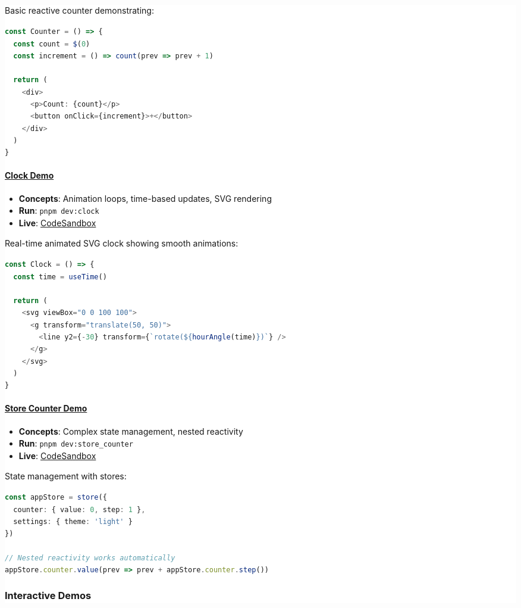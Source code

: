 Basic reactive counter demonstrating:
```typescript
const Counter = () => {
  const count = $(0)
  const increment = () => count(prev => prev + 1)
  
  return (
    <div>
      <p>Count: {count}</p>
      <button onClick={increment}>+</button>
    </div>
  )
}
```

#### [Clock Demo](./demos/Clock-Demo.md) 
- **Concepts**: Animation loops, time-based updates, SVG rendering
- **Run**: `pnpm dev:clock`
- **Live**: [CodeSandbox](https://codesandbox.io/s/demo-clock-w1e7yb)

Real-time animated SVG clock showing smooth animations:
```typescript
const Clock = () => {
  const time = useTime()
  
  return (
    <svg viewBox="0 0 100 100">
      <g transform="translate(50, 50)">
        <line y2={-30} transform={`rotate(${hourAngle(time)})`} />
      </g>
    </svg>
  )
}
```

#### [Store Counter Demo](./demos/Store-Counter-Demo.md)
- **Concepts**: Complex state management, nested reactivity
- **Run**: `pnpm dev:store_counter`
- **Live**: [CodeSandbox](https://codesandbox.io/s/demo-store-counter-kvoqrw)

State management with stores:
```typescript
const appStore = store({
  counter: { value: 0, step: 1 },
  settings: { theme: 'light' }
})

// Nested reactivity works automatically
appStore.counter.value(prev => prev + appStore.counter.step())
```

### Interactive Demos
